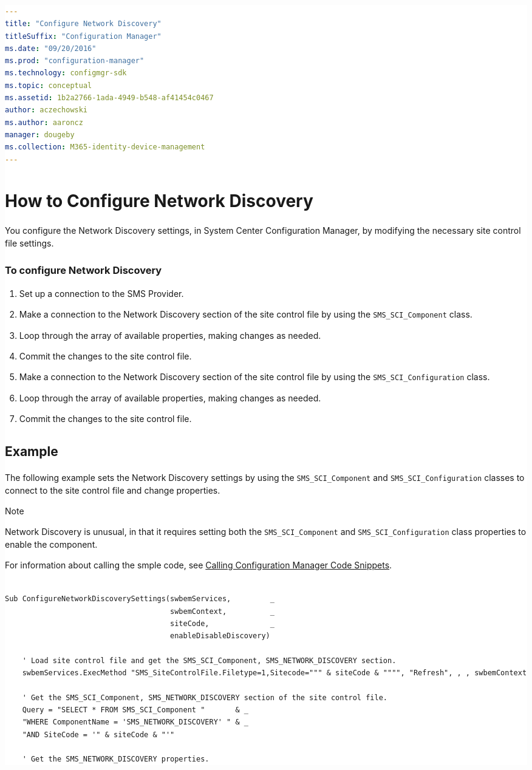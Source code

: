 ```yaml
---
title: "Configure Network Discovery"
titleSuffix: "Configuration Manager"
ms.date: "09/20/2016"
ms.prod: "configuration-manager"
ms.technology: configmgr-sdk
ms.topic: conceptual
ms.assetid: 1b2a2766-1ada-4949-b548-af41454c0467
author: aczechowski
ms.author: aaroncz
manager: dougeby
ms.collection: M365-identity-device-management
---
```

# How to Configure Network Discovery
You configure the Network Discovery settings, in System Center Configuration Manager, by modifying the necessary site control file settings.  

### To configure Network Discovery  

1.  Set up a connection to the SMS Provider.  

2.  Make a connection to the Network Discovery section of the site control file by using the `SMS_SCI_Component` class.  

3.  Loop through the array of available properties, making changes as needed.  

4.  Commit the changes to the site control file.  

5.  Make a connection to the Network Discovery section of the site control file by using the `SMS_SCI_Configuration` class.  

6.  Loop through the array of available properties, making changes as needed.  

7.  Commit the changes to the site control file.  

## Example  
 The following example sets the Network Discovery settings by using the `SMS_SCI_Component` and `SMS_SCI_Configuration` classes to connect to the site control file and change properties.  

> [!NOTE]
>  Network Discovery is unusual, in that it requires setting both the `SMS_SCI_Component` and `SMS_SCI_Configuration` class properties to enable the component.  

 For information about calling the smple code, see [Calling Configuration Manager Code Snippets](../../../../develop/core/understand/calling-code-snippets.md).  

```vbs  

Sub ConfigureNetworkDiscoverySettings(swbemServices,         _  
                                      swbemContext,          _  
                                      siteCode,              _  
                                      enableDisableDiscovery)  

    ' Load site control file and get the SMS_SCI_Component, SMS_NETWORK_DISCOVERY section.  
    swbemServices.ExecMethod "SMS_SiteControlFile.Filetype=1,Sitecode=""" & siteCode & """", "Refresh", , , swbemContext  

    ' Get the SMS_SCI_Component, SMS_NETWORK_DISCOVERY section of the site control file.   
    Query = "SELECT * FROM SMS_SCI_Component "       & _  
    "WHERE ComponentName = 'SMS_NETWORK_DISCOVERY' " & _  
    "AND SiteCode = '" & siteCode & "'"  

    ' Get the SMS_NETWORK_DISCOVERY properties.  
```